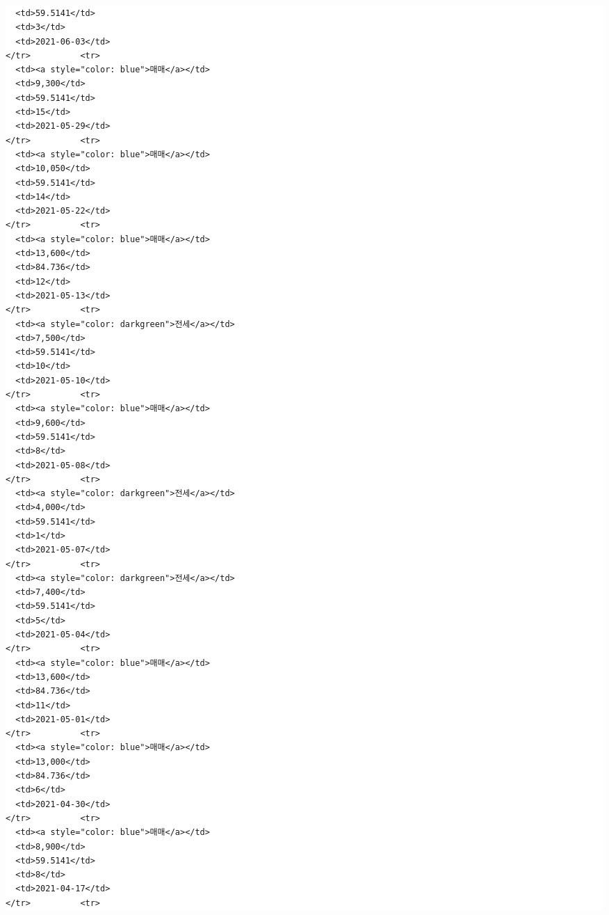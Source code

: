       <td>59.5141</td>
      <td>3</td>
      <td>2021-06-03</td>
    </tr>          <tr>
      <td><a style="color: blue">매매</a></td>
      <td>9,300</td>
      <td>59.5141</td>
      <td>15</td>
      <td>2021-05-29</td>
    </tr>          <tr>
      <td><a style="color: blue">매매</a></td>
      <td>10,050</td>
      <td>59.5141</td>
      <td>14</td>
      <td>2021-05-22</td>
    </tr>          <tr>
      <td><a style="color: blue">매매</a></td>
      <td>13,600</td>
      <td>84.736</td>
      <td>12</td>
      <td>2021-05-13</td>
    </tr>          <tr>
      <td><a style="color: darkgreen">전세</a></td>
      <td>7,500</td>
      <td>59.5141</td>
      <td>10</td>
      <td>2021-05-10</td>
    </tr>          <tr>
      <td><a style="color: blue">매매</a></td>
      <td>9,600</td>
      <td>59.5141</td>
      <td>8</td>
      <td>2021-05-08</td>
    </tr>          <tr>
      <td><a style="color: darkgreen">전세</a></td>
      <td>4,000</td>
      <td>59.5141</td>
      <td>1</td>
      <td>2021-05-07</td>
    </tr>          <tr>
      <td><a style="color: darkgreen">전세</a></td>
      <td>7,400</td>
      <td>59.5141</td>
      <td>5</td>
      <td>2021-05-04</td>
    </tr>          <tr>
      <td><a style="color: blue">매매</a></td>
      <td>13,600</td>
      <td>84.736</td>
      <td>11</td>
      <td>2021-05-01</td>
    </tr>          <tr>
      <td><a style="color: blue">매매</a></td>
      <td>13,000</td>
      <td>84.736</td>
      <td>6</td>
      <td>2021-04-30</td>
    </tr>          <tr>
      <td><a style="color: blue">매매</a></td>
      <td>8,900</td>
      <td>59.5141</td>
      <td>8</td>
      <td>2021-04-17</td>
    </tr>          <tr>